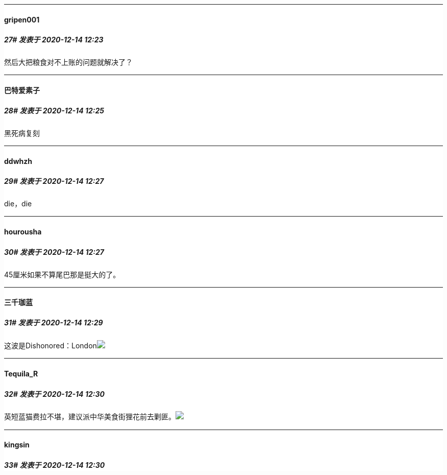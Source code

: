 
-----

####  gripen001  
##### 27#       发表于 2020-12-14 12:23


然后大把粮食对不上账的问题就解决了？


-----

####  巴特爱素子  
##### 28#       发表于 2020-12-14 12:25


黑死病复刻


-----

####  ddwhzh  
##### 29#       发表于 2020-12-14 12:27


die，die


-----

####  hourousha  
##### 30#       发表于 2020-12-14 12:27


45厘米如果不算尾巴那是挺大的了。


-----

####  三千珈蓝  
##### 31#       发表于 2020-12-14 12:29


这波是Dishonored：London<img src="https://static.saraba1st.com/image/smiley/face2017/067.png" referrerpolicy="no-referrer">


-----

####  Tequila_R  
##### 32#       发表于 2020-12-14 12:30


英短蓝猫费拉不堪，建议派中华美食街狸花前去剿匪。<img src="https://static.saraba1st.com/image/smiley/animal2017/019.png" referrerpolicy="no-referrer">


-----

####  kingsin  
##### 33#       发表于 2020-12-14 12:30
